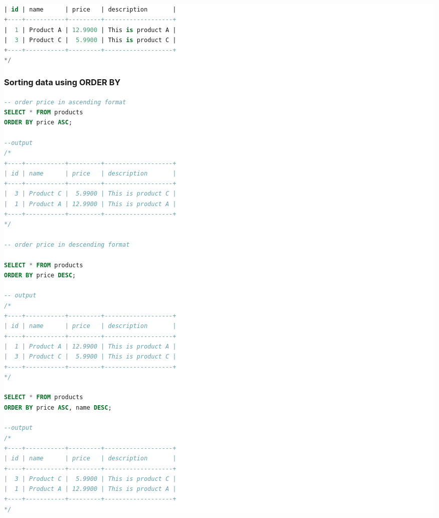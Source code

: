 ```sql
| id | name      | price   | description       |
+----+-----------+---------+-------------------+
|  1 | Product A | 12.9900 | This is product A |
|  3 | Product C |  5.9900 | This is product C |
+----+-----------+---------+-------------------+
*/
```

### **Sorting data using ORDER BY**

```sql
-- order price in ascending format
SELECT * FROM products
ORDER BY price ASC;

--output
/*
+----+-----------+---------+-------------------+
| id | name      | price   | description       |
+----+-----------+---------+-------------------+
|  3 | Product C |  5.9900 | This is product C |
|  1 | Product A | 12.9900 | This is product A |
+----+-----------+---------+-------------------+
*/

-- order price in descending format

SELECT * FROM products
ORDER BY price DESC;

-- output
/*
+----+-----------+---------+-------------------+
| id | name      | price   | description       |
+----+-----------+---------+-------------------+
|  1 | Product A | 12.9900 | This is product A |
|  3 | Product C |  5.9900 | This is product C |
+----+-----------+---------+-------------------+
*/

SELECT * FROM products
ORDER BY price ASC, name DESC;

--output
/*
+----+-----------+---------+-------------------+
| id | name      | price   | description       |
+----+-----------+---------+-------------------+
|  3 | Product C |  5.9900 | This is product C |
|  1 | Product A | 12.9900 | This is product A |
+----+-----------+---------+-------------------+
*/
```
